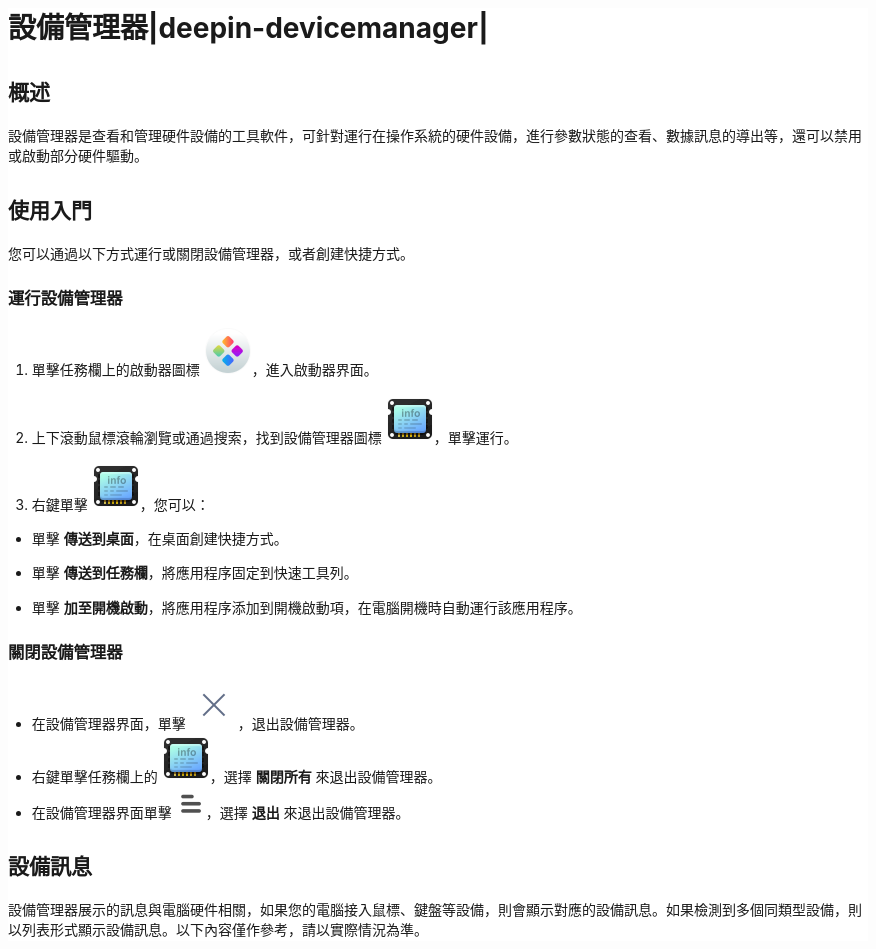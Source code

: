 # 設備管理器|deepin-devicemanager|

## 概述

設備管理器是查看和管理硬件設備的工具軟件，可針對運行在操作系統的硬件設備，進行參數狀態的查看、數據訊息的導出等，還可以禁用或啟動部分硬件驅動。

## 使用入門

您可以通過以下方式運行或關閉設備管理器，或者創建快捷方式。

### 運行設備管理器

1. 單擊任務欄上的啟動器圖標 ![deepin_launcher](../common/deepin_launcher.svg)，進入啟動器界面。

2. 上下滾動鼠標滾輪瀏覽或通過搜索，找到設備管理器圖標 ![deepin_devicemanager](../common/deepin_devicemanager.svg)，單擊運行。

3. 右鍵單擊 ![deepin_devicemanager](../common/deepin_devicemanager.svg)，您可以：
- 單擊 **傳送到桌面**，在桌面創建快捷方式。
  
- 單擊 **傳送到任務欄**，將應用程序固定到快速工具列。
  
- 單擊 **加至開機啟動**，將應用程序添加到開機啟動項，在電腦開機時自動運行該應用程序。


### 關閉設備管理器

- 在設備管理器界面，單擊 ![close](../common/close.svg)，退出設備管理器。
- 右鍵單擊任務欄上的 ![deepin_devicemanager](../common/deepin_devicemanager.svg)，選擇 **關閉所有** 來退出設備管理器。
- 在設備管理器界面單擊 ![icon_menu](../common/icon_menu.svg)，選擇 **退出** 來退出設備管理器。

## 設備訊息

設備管理器展示的訊息與電腦硬件相關，如果您的電腦接入鼠標、鍵盤等設備，則會顯示對應的設備訊息。如果檢測到多個同類型設備，則以列表形式顯示設備訊息。以下內容僅作參考，請以實際情況為準。
